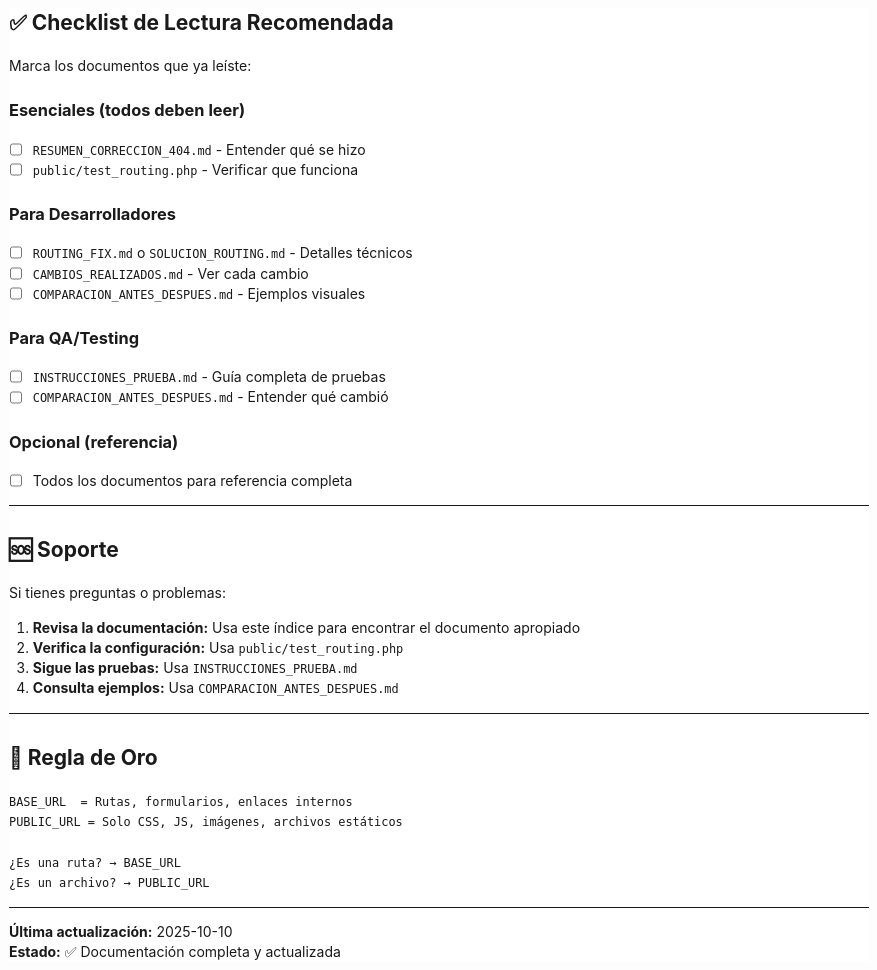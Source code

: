 
## ✅ Checklist de Lectura Recomendada

Marca los documentos que ya leíste:

### Esenciales (todos deben leer)
- [ ] `RESUMEN_CORRECCION_404.md` - Entender qué se hizo
- [ ] `public/test_routing.php` - Verificar que funciona

### Para Desarrolladores
- [ ] `ROUTING_FIX.md` o `SOLUCION_ROUTING.md` - Detalles técnicos
- [ ] `CAMBIOS_REALIZADOS.md` - Ver cada cambio
- [ ] `COMPARACION_ANTES_DESPUES.md` - Ejemplos visuales

### Para QA/Testing
- [ ] `INSTRUCCIONES_PRUEBA.md` - Guía completa de pruebas
- [ ] `COMPARACION_ANTES_DESPUES.md` - Entender qué cambió

### Opcional (referencia)
- [ ] Todos los documentos para referencia completa

---

## 🆘 Soporte

Si tienes preguntas o problemas:

1. **Revisa la documentación:** Usa este índice para encontrar el documento apropiado
2. **Verifica la configuración:** Usa `public/test_routing.php`
3. **Sigue las pruebas:** Usa `INSTRUCCIONES_PRUEBA.md`
4. **Consulta ejemplos:** Usa `COMPARACION_ANTES_DESPUES.md`

---

## 📌 Regla de Oro

```
BASE_URL  = Rutas, formularios, enlaces internos
PUBLIC_URL = Solo CSS, JS, imágenes, archivos estáticos

¿Es una ruta? → BASE_URL
¿Es un archivo? → PUBLIC_URL
```

---

**Última actualización:** 2025-10-10  
**Estado:** ✅ Documentación completa y actualizada
